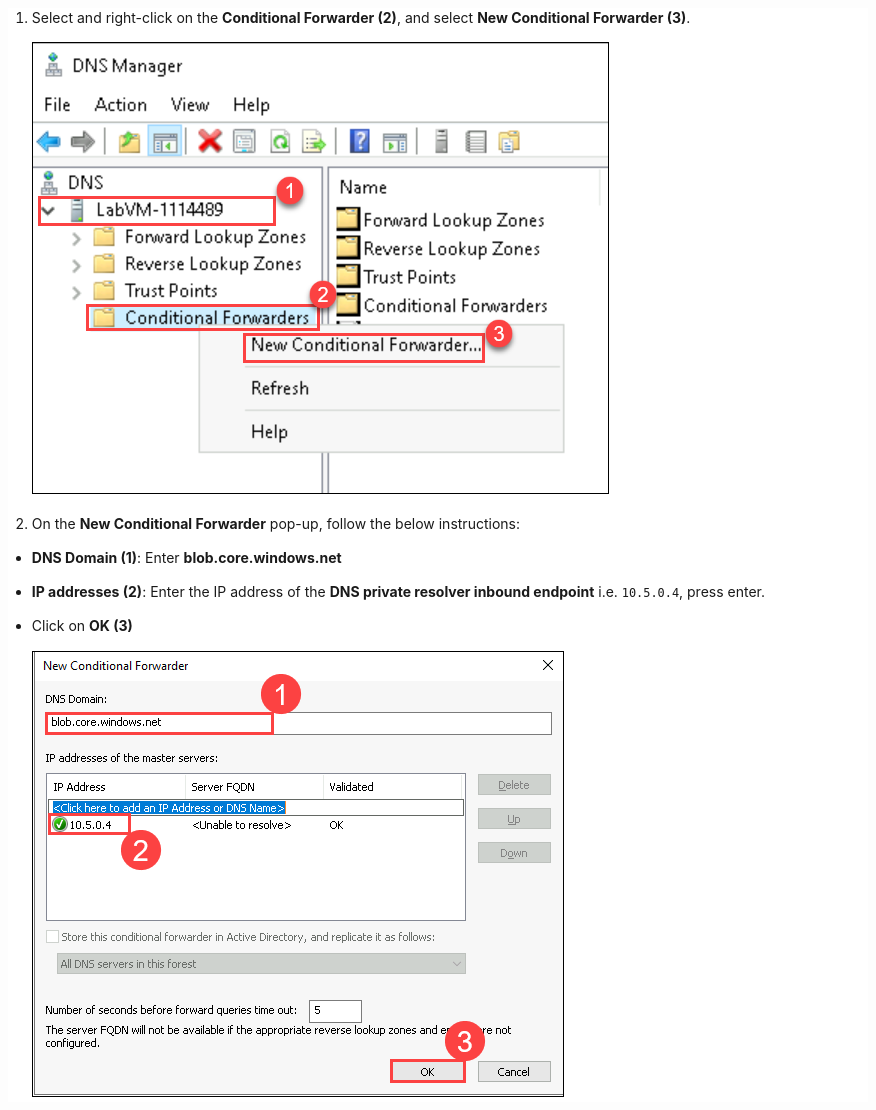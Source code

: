 1. Select and right-click on the **Conditional Forwarder (2)**, and select **New Conditional Forwarder (3)**.  

   ![Create resource](./Media/114.png) 

1. On the **New Conditional Forwarder** pop-up, follow the below instructions:

- **DNS Domain (1)**: Enter **blob.core.windows.net**
- **IP addresses (2)**: Enter the IP address of the **DNS private resolver inbound endpoint** i.e. `10.5.0.4`, press enter.
- Click on **OK (3)** 

   ![Create resource](./Media/n60.png)
